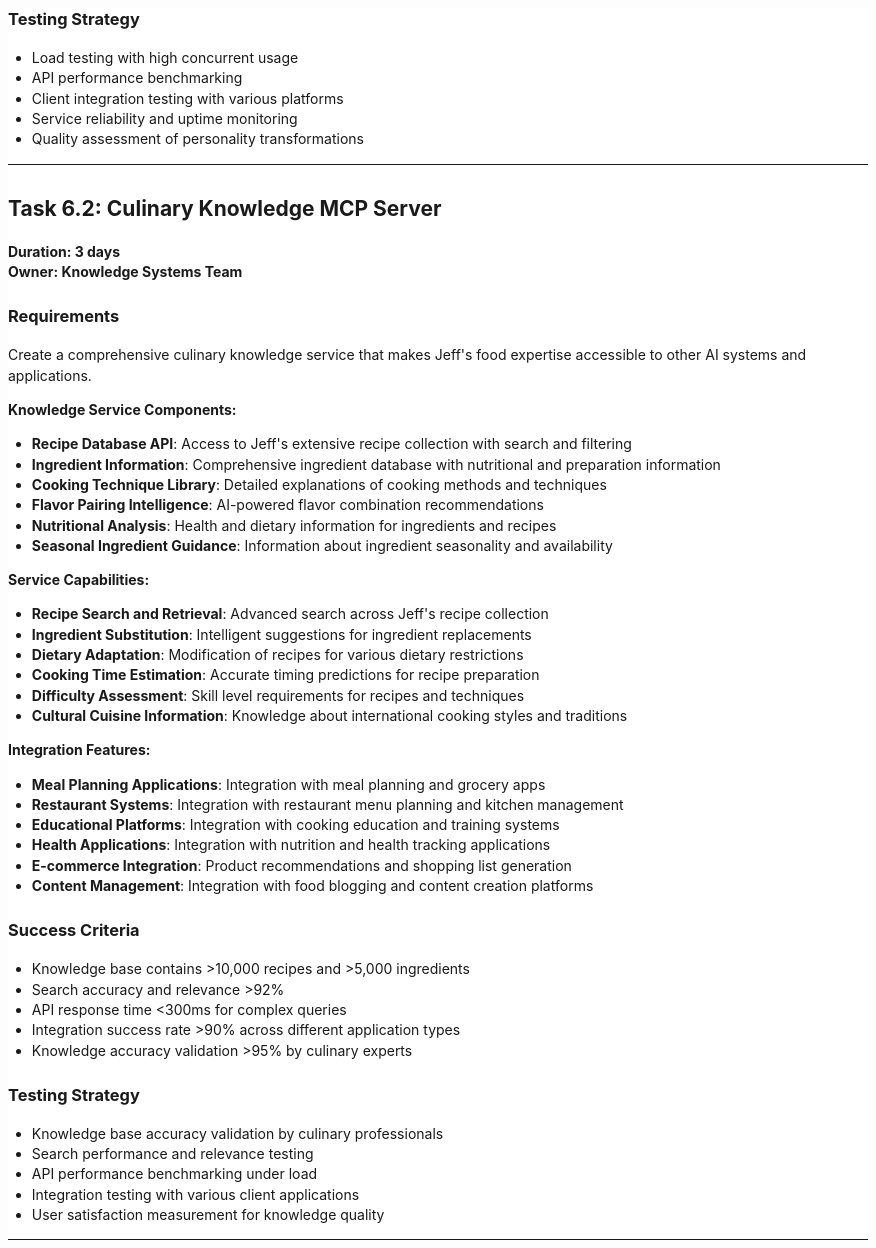 ### Testing Strategy
- Load testing with high concurrent usage
- API performance benchmarking
- Client integration testing with various platforms
- Service reliability and uptime monitoring
- Quality assessment of personality transformations

---

## Task 6.2: Culinary Knowledge MCP Server
**Duration: 3 days**  
**Owner: Knowledge Systems Team**

### Requirements
Create a comprehensive culinary knowledge service that makes Jeff's food expertise accessible to other AI systems and applications.

**Knowledge Service Components:**
- **Recipe Database API**: Access to Jeff's extensive recipe collection with search and filtering
- **Ingredient Information**: Comprehensive ingredient database with nutritional and preparation information
- **Cooking Technique Library**: Detailed explanations of cooking methods and techniques
- **Flavor Pairing Intelligence**: AI-powered flavor combination recommendations
- **Nutritional Analysis**: Health and dietary information for ingredients and recipes
- **Seasonal Ingredient Guidance**: Information about ingredient seasonality and availability

**Service Capabilities:**
- **Recipe Search and Retrieval**: Advanced search across Jeff's recipe collection
- **Ingredient Substitution**: Intelligent suggestions for ingredient replacements
- **Dietary Adaptation**: Modification of recipes for various dietary restrictions
- **Cooking Time Estimation**: Accurate timing predictions for recipe preparation
- **Difficulty Assessment**: Skill level requirements for recipes and techniques
- **Cultural Cuisine Information**: Knowledge about international cooking styles and traditions

**Integration Features:**
- **Meal Planning Applications**: Integration with meal planning and grocery apps
- **Restaurant Systems**: Integration with restaurant menu planning and kitchen management
- **Educational Platforms**: Integration with cooking education and training systems
- **Health Applications**: Integration with nutrition and health tracking applications
- **E-commerce Integration**: Product recommendations and shopping list generation
- **Content Management**: Integration with food blogging and content creation platforms

### Success Criteria
- Knowledge base contains >10,000 recipes and >5,000 ingredients
- Search accuracy and relevance >92%
- API response time <300ms for complex queries
- Integration success rate >90% across different application types
- Knowledge accuracy validation >95% by culinary experts

### Testing Strategy
- Knowledge base accuracy validation by culinary professionals
- Search performance and relevance testing
- API performance benchmarking under load
- Integration testing with various client applications
- User satisfaction measurement for knowledge quality

---